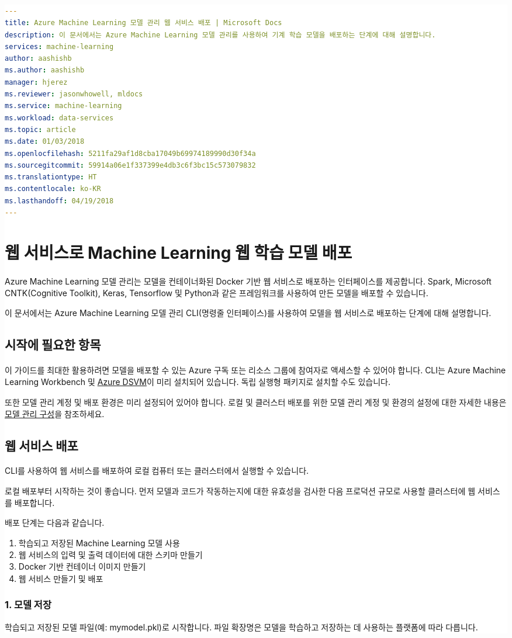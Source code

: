```yaml
---
title: Azure Machine Learning 모델 관리 웹 서비스 배포 | Microsoft Docs
description: 이 문서에서는 Azure Machine Learning 모델 관리를 사용하여 기계 학습 모델을 배포하는 단계에 대해 설명합니다.
services: machine-learning
author: aashishb
ms.author: aashishb
manager: hjerez
ms.reviewer: jasonwhowell, mldocs
ms.service: machine-learning
ms.workload: data-services
ms.topic: article
ms.date: 01/03/2018
ms.openlocfilehash: 5211fa29af1d8cba17049b69974189990d30f34a
ms.sourcegitcommit: 59914a06e1f337399e4db3c6f3bc15c573079832
ms.translationtype: HT
ms.contentlocale: ko-KR
ms.lasthandoff: 04/19/2018
---
```

# <a name="deploying-a-machine-learning-model-as-a-web-service"></a>웹 서비스로 Machine Learning 웹 학습 모델 배포

Azure Machine Learning 모델 관리는 모델을 컨테이너화된 Docker 기반 웹 서비스로 배포하는 인터페이스를 제공합니다. Spark, Microsoft CNTK(Cognitive Toolkit), Keras, Tensorflow 및 Python과 같은 프레임워크를 사용하여 만든 모델을 배포할 수 있습니다. 

이 문서에서는 Azure Machine Learning 모델 관리 CLI(명령줄 인터페이스)를 사용하여 모델을 웹 서비스로 배포하는 단계에 대해 설명합니다.

## <a name="what-you-need-to-get-started"></a>시작에 필요한 항목

이 가이드를 최대한 활용하려면 모델을 배포할 수 있는 Azure 구독 또는 리소스 그룹에 참여자로 액세스할 수 있어야 합니다.
CLI는 Azure Machine Learning Workbench 및 [Azure DSVM](https://docs.microsoft.com/azure/machine-learning/machine-learning-data-science-virtual-machine-overview)이 미리 설치되어 있습니다.  독립 실행형 패키지로 설치할 수도 있습니다.

또한 모델 관리 계정 및 배포 환경은 미리 설정되어 있어야 합니다.  로컬 및 클러스터 배포를 위한 모델 관리 계정 및 환경의 설정에 대한 자세한 내용은 [모델 관리 구성](deployment-setup-configuration.md)을 참조하세요.

## <a name="deploying-web-services"></a>웹 서비스 배포
CLI를 사용하여 웹 서비스를 배포하여 로컬 컴퓨터 또는 클러스터에서 실행할 수 있습니다.

로컬 배포부터 시작하는 것이 좋습니다. 먼저 모델과 코드가 작동하는지에 대한 유효성을 검사한 다음 프로덕션 규모로 사용할 클러스터에 웹 서비스를 배포합니다.

배포 단계는 다음과 같습니다.
1. 학습되고 저장된 Machine Learning 모델 사용
2. 웹 서비스의 입력 및 출력 데이터에 대한 스키마 만들기
3. Docker 기반 컨테이너 이미지 만들기
4. 웹 서비스 만들기 및 배포

### <a name="1-save-your-model"></a>1. 모델 저장
학습되고 저장된 모델 파일(예: mymodel.pkl)로 시작합니다. 파일 확장명은 모델을 학습하고 저장하는 데 사용하는 플랫폼에 따라 다릅니다. 
